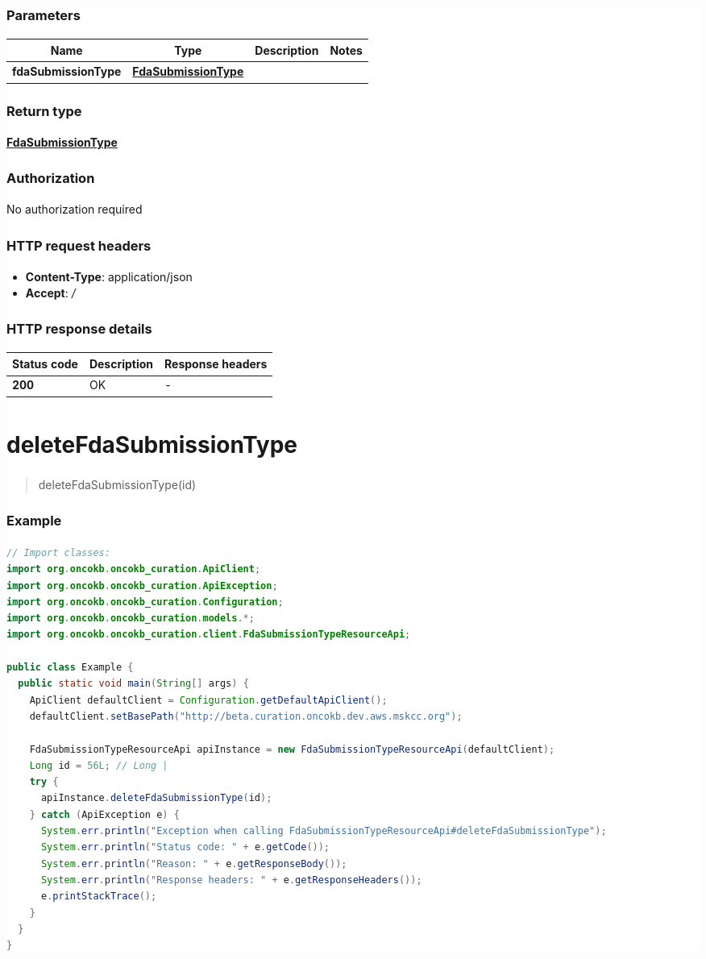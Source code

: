 ### Parameters

Name | Type | Description  | Notes
------------- | ------------- | ------------- | -------------
 **fdaSubmissionType** | [**FdaSubmissionType**](FdaSubmissionType.md)|  |

### Return type

[**FdaSubmissionType**](FdaSubmissionType.md)

### Authorization

No authorization required

### HTTP request headers

 - **Content-Type**: application/json
 - **Accept**: */*

### HTTP response details
| Status code | Description | Response headers |
|-------------|-------------|------------------|
**200** | OK |  -  |

<a name="deleteFdaSubmissionType"></a>
# **deleteFdaSubmissionType**
> deleteFdaSubmissionType(id)



### Example
```java
// Import classes:
import org.oncokb.oncokb_curation.ApiClient;
import org.oncokb.oncokb_curation.ApiException;
import org.oncokb.oncokb_curation.Configuration;
import org.oncokb.oncokb_curation.models.*;
import org.oncokb.oncokb_curation.client.FdaSubmissionTypeResourceApi;

public class Example {
  public static void main(String[] args) {
    ApiClient defaultClient = Configuration.getDefaultApiClient();
    defaultClient.setBasePath("http://beta.curation.oncokb.dev.aws.mskcc.org");

    FdaSubmissionTypeResourceApi apiInstance = new FdaSubmissionTypeResourceApi(defaultClient);
    Long id = 56L; // Long | 
    try {
      apiInstance.deleteFdaSubmissionType(id);
    } catch (ApiException e) {
      System.err.println("Exception when calling FdaSubmissionTypeResourceApi#deleteFdaSubmissionType");
      System.err.println("Status code: " + e.getCode());
      System.err.println("Reason: " + e.getResponseBody());
      System.err.println("Response headers: " + e.getResponseHeaders());
      e.printStackTrace();
    }
  }
}
```
